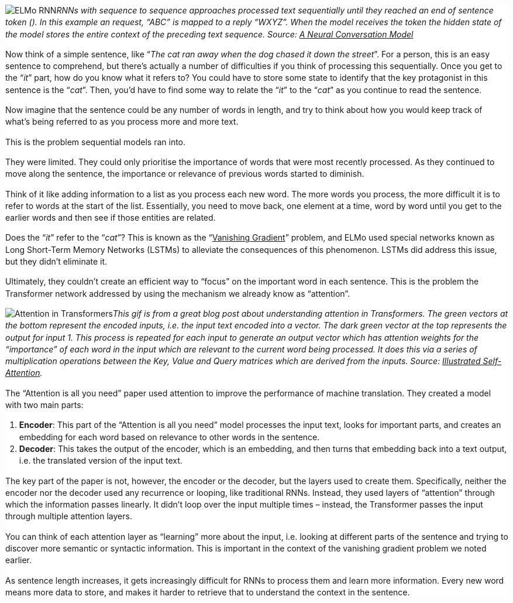 ![ELMo RNN](https://i0.wp.com/neptune.ai/wp-content/uploads/ELMo-RNN.png?resize=500%2C178&ssl=1)*RNNs with sequence to sequence approaches processed text sequentially until they reached an end of sentence token (<eos>). In this example an request, “ABC” is mapped to a reply “WXYZ”. When the model receives the <eos> token the hidden state of the model stores the entire context of the preceding text sequence. Source: [A Neural Conversation Model](https://arxiv.org/pdf/1506.05869.pdf)*

Now think of a simple sentence, like “*The cat ran away when the dog chased it down the street*”. For a person, this is an easy sentence to comprehend, but there’s actually a number of difficulties if you think of processing this sequentially. Once you get to the “*it*” part, how do you know what it refers to? You could have to store some state to identify that the key protagonist in this sentence is the “*cat*”. Then, you’d have to find some way to relate the “*it*” to the “*cat*” as you continue to read the sentence.

Now imagine that the sentence could be any number of words in length, and try to think about how you would keep track of what’s being referred to as you process more and more text.

This is the problem sequential models ran into.

They were limited. They could only prioritise the importance of words that were most recently processed. As they continued to move along the sentence, the importance or relevance of previous words started to diminish.

Think of it like adding information to a list as you process each new word. The more words you process, the more difficult it is to refer to words at the start of the list. Essentially, you need to move back, one element at a time, word by word until you get to the earlier words and then see if those entities are related.

Does the “*it*” refer to the “*cat*”? This is known as the “[Vanishing Gradient](https://www.superdatascience.com/blogs/recurrent-neural-networks-rnn-the-vanishing-gradient-problem)” problem, and ELMo used special networks known as Long Short-Term Memory Networks (LSTMs) to alleviate the consequences of this phenomenon. LSTMs did address this issue, but they didn’t eliminate it.

Ultimately, they couldn’t create an efficient way to “focus” on the important word in each sentence. This is the problem the Transformer network addressed by using the mechanism we already know as “attention”.

![Attention in Transformers](https://i0.wp.com/neptune.ai/wp-content/uploads/Attention-in-Transformers.gif)*This gif is from a great blog post about understanding attention in Transformers. The green vectors at the bottom represent the encoded inputs, i.e. the input text encoded into a vector. The dark green vector at the top represents the output for input 1. This process is repeated for each input to generate an output vector which has attention weights for the “importance” of each word in the input which are relevant to the current word being processed. It does this via a series of multiplication operations between the Key, Value and Query matrices which are derived from the inputs. Source: [Illustrated Self-Attention](https://towardsdatascience.com/illustrated-self-attention-2d627e33b20a).*

The “Attention is all you need” paper used attention to improve the performance of machine translation. They created a model with two main parts:

1. **Encoder**: This part of the “Attention is all you need” model processes the input text, looks for important parts, and creates an embedding for each word based on relevance to other words in the sentence.
2. **Decoder**: This takes the output of the encoder, which is an embedding, and then turns that embedding back into a text output, i.e. the translated version of the input text.

The key part of the paper is not, however, the encoder or the decoder, but the layers used to create them. Specifically, neither the encoder nor the decoder used any recurrence or looping, like traditional RNNs. Instead, they used layers of “attention” through which the information passes linearly. It didn’t loop over the input multiple times – instead, the Transformer passes the input through multiple attention layers.

You can think of each attention layer as “learning” more about the input, i.e. looking at different parts of the sentence and trying to discover more semantic or syntactic information. This is important in the context of the vanishing gradient problem we noted earlier.

As sentence length increases, it gets increasingly difficult for RNNs to process them and learn more information. Every new word means more data to store, and makes it harder to retrieve that to understand the context in the sentence.
